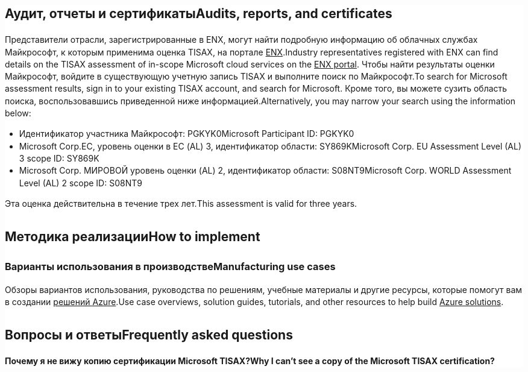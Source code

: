 ## <a name="audits-reports-and-certificates"></a><span data-ttu-id="0de06-135">Аудит, отчеты и сертификаты</span><span class="sxs-lookup"><span data-stu-id="0de06-135">Audits, reports, and certificates</span></span>

<span data-ttu-id="0de06-136">Представители отрасли, зарегистрированные в ENX, могут найти подробную информацию об облачных службах Майкрософт, к которым применима оценка TISAX, на портале [ENX](https://portal.enx.com/ru-RU/).</span><span class="sxs-lookup"><span data-stu-id="0de06-136">Industry representatives registered with ENX can find details on the TISAX assessment of in-scope Microsoft cloud services on the [ENX portal](https://portal.enx.com/ru-RU/).</span></span> <span data-ttu-id="0de06-137">Чтобы найти результаты оценки Майкрософт, войдите в существующую учетную запись TISAX и выполните поиск по Майкрософт.</span><span class="sxs-lookup"><span data-stu-id="0de06-137">To search for Microsoft assessment results, sign in to your existing TISAX account, and search for Microsoft.</span></span> <span data-ttu-id="0de06-138">Кроме того, вы можете сузить область поиска, воспользовавшись приведенной ниже информацией.</span><span class="sxs-lookup"><span data-stu-id="0de06-138">Alternatively, you may narrow your search using the information below:</span></span>

- <span data-ttu-id="0de06-139">Идентификатор участника Майкрософт: PGKYK0</span><span class="sxs-lookup"><span data-stu-id="0de06-139">Microsoft Participant ID: PGKYK0</span></span>
- <span data-ttu-id="0de06-140">Microsoft Corp.ЕС, уровень оценки в ЕС (AL) 3, идентификатор области: SY869K</span><span class="sxs-lookup"><span data-stu-id="0de06-140">Microsoft Corp. EU Assessment Level (AL) 3 scope ID: SY869K</span></span>
- <span data-ttu-id="0de06-141">Microsoft Corp. МИРОВОЙ уровень оценки (AL) 2, идентификатор области: S08NT9</span><span class="sxs-lookup"><span data-stu-id="0de06-141">Microsoft Corp. WORLD Assessment Level (AL) 2 scope ID: S08NT9</span></span>

<span data-ttu-id="0de06-142">Эта оценка действительна в течение трех лет.</span><span class="sxs-lookup"><span data-stu-id="0de06-142">This assessment is valid for three years.</span></span>

## <a name="how-to-implement"></a><span data-ttu-id="0de06-143">Методика реализации</span><span class="sxs-lookup"><span data-stu-id="0de06-143">How to implement</span></span>

### <a name="manufacturing-use-cases"></a><span data-ttu-id="0de06-144">Варианты использования в производстве</span><span class="sxs-lookup"><span data-stu-id="0de06-144">Manufacturing use cases</span></span>

<span data-ttu-id="0de06-145">Обзоры вариантов использования, руководства по решениям, учебные материалы и другие ресурсы, которые помогут вам в создании [решений Azure](https://docs.microsoft.com/azure/industry/manufacturing/).</span><span class="sxs-lookup"><span data-stu-id="0de06-145">Use case overviews, solution guides, tutorials, and other resources to help build [Azure solutions](https://docs.microsoft.com/azure/industry/manufacturing/).</span></span>

## <a name="frequently-asked-questions"></a><span data-ttu-id="0de06-146">Вопросы и ответы</span><span class="sxs-lookup"><span data-stu-id="0de06-146">Frequently asked questions</span></span>

<span data-ttu-id="0de06-147">**Почему я не вижу копию сертификации Microsoft TISAX?**</span><span class="sxs-lookup"><span data-stu-id="0de06-147">**Why I can’t see a copy of the Microsoft TISAX certification?**</span></span>
